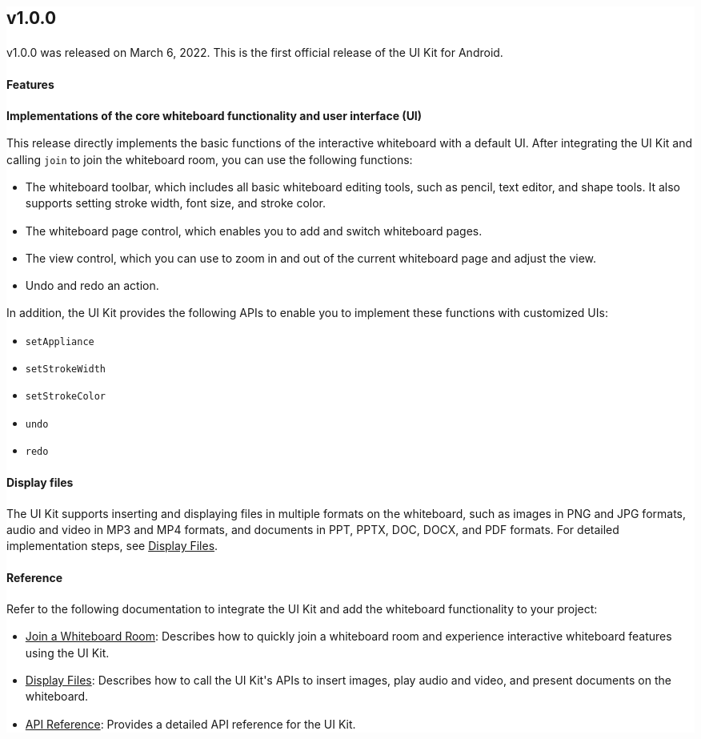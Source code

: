 ## v1.0.0
v1.0.0 was released on March 6, 2022. This is the first official release of the UI Kit for Android.

#### Features

**Implementations of the core whiteboard functionality and user interface (UI)**

This release directly implements the basic functions of the interactive whiteboard with a default UI. After integrating the UI Kit and calling `join` to join the whiteboard room, you can use the following functions:

- The whiteboard toolbar, which includes all basic whiteboard editing tools, such as pencil, text editor, and shape tools. It also supports setting stroke width, font size, and stroke color.

- The whiteboard page control, which enables you to add and switch whiteboard pages.

- The view control, which you can use to zoom in and out of the current whiteboard page and adjust the view.

- Undo and redo an action.

In addition, the UI Kit provides the following APIs to enable you to implement these functions with customized UIs:

- `setAppliance`

- `setStrokeWidth`

- `setStrokeColor`

- `undo`

- `redo`

#### Display files

The UI Kit supports inserting and displaying files in multiple formats on the whiteboard, such as images in PNG and JPG formats, audio and video in MP3 and MP4 formats, and documents in PPT, PPTX, DOC, DOCX, and PDF formats. For detailed implementation steps, see [Display Files](/interactive-whiteboard/develop/scenes/display-files-fast).

#### Reference

Refer to the following documentation to integrate the UI Kit and add the whiteboard functionality to your project:

- [Join a Whiteboard Room](/interactive-whiteboard/get-started/get-started-sdk): Describes how to quickly join a whiteboard room and experience interactive whiteboard features using the UI Kit.

- [Display Files](/interactive-whiteboard/develop/scenes/display-files-fast): Describes how to call the UI Kit's APIs to insert images, play audio and video, and present documents on the whiteboard.

- [API Reference](/interactive-whiteboard/reference/uikit-sdk): Provides a detailed API reference for the UI Kit.

</PlatformWrapper>